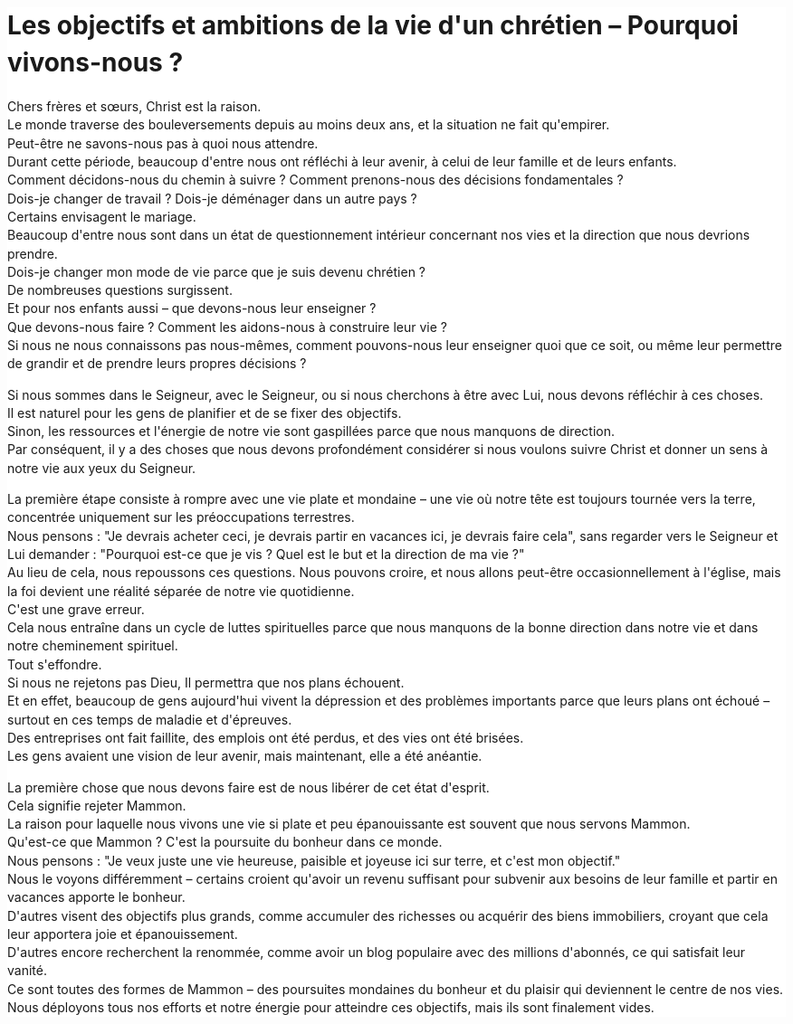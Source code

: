 # Les objectifs et ambitions de la vie d'un chrétien – Pourquoi vivons-nous ?

Chers frères et sœurs, Christ est la raison.  
Le monde traverse des bouleversements depuis au moins deux ans, et la situation ne fait qu'empirer.  
Peut-être ne savons-nous pas à quoi nous attendre.  
Durant cette période, beaucoup d'entre nous ont réfléchi à leur avenir, à celui de leur famille et de leurs enfants.  
Comment décidons-nous du chemin à suivre ? Comment prenons-nous des décisions fondamentales ?  
Dois-je changer de travail ? Dois-je déménager dans un autre pays ?  
Certains envisagent le mariage.  
Beaucoup d'entre nous sont dans un état de questionnement intérieur concernant nos vies et la direction que nous devrions prendre.  
Dois-je changer mon mode de vie parce que je suis devenu chrétien ?  
De nombreuses questions surgissent.  
Et pour nos enfants aussi – que devons-nous leur enseigner ?  
Que devons-nous faire ? Comment les aidons-nous à construire leur vie ?  
Si nous ne nous connaissons pas nous-mêmes, comment pouvons-nous leur enseigner quoi que ce soit, ou même leur permettre de grandir et de prendre leurs propres décisions ?  

Si nous sommes dans le Seigneur, avec le Seigneur, ou si nous cherchons à être avec Lui, nous devons réfléchir à ces choses.  
Il est naturel pour les gens de planifier et de se fixer des objectifs.  
Sinon, les ressources et l'énergie de notre vie sont gaspillées parce que nous manquons de direction.  
Par conséquent, il y a des choses que nous devons profondément considérer si nous voulons suivre Christ et donner un sens à notre vie aux yeux du Seigneur.  

La première étape consiste à rompre avec une vie plate et mondaine – une vie où notre tête est toujours tournée vers la terre, concentrée uniquement sur les préoccupations terrestres.  
Nous pensons : "Je devrais acheter ceci, je devrais partir en vacances ici, je devrais faire cela", sans regarder vers le Seigneur et Lui demander : "Pourquoi est-ce que je vis ? Quel est le but et la direction de ma vie ?"  
Au lieu de cela, nous repoussons ces questions. Nous pouvons croire, et nous allons peut-être occasionnellement à l'église, mais la foi devient une réalité séparée de notre vie quotidienne.  
C'est une grave erreur.  
Cela nous entraîne dans un cycle de luttes spirituelles parce que nous manquons de la bonne direction dans notre vie et dans notre cheminement spirituel.  
Tout s'effondre.  
Si nous ne rejetons pas Dieu, Il permettra que nos plans échouent.  
Et en effet, beaucoup de gens aujourd'hui vivent la dépression et des problèmes importants parce que leurs plans ont échoué – surtout en ces temps de maladie et d'épreuves.  
Des entreprises ont fait faillite, des emplois ont été perdus, et des vies ont été brisées.  
Les gens avaient une vision de leur avenir, mais maintenant, elle a été anéantie.  

La première chose que nous devons faire est de nous libérer de cet état d'esprit.  
Cela signifie rejeter Mammon.  
La raison pour laquelle nous vivons une vie si plate et peu épanouissante est souvent que nous servons Mammon.  
Qu'est-ce que Mammon ? C'est la poursuite du bonheur dans ce monde.  
Nous pensons : "Je veux juste une vie heureuse, paisible et joyeuse ici sur terre, et c'est mon objectif."  
Nous le voyons différemment – certains croient qu'avoir un revenu suffisant pour subvenir aux besoins de leur famille et partir en vacances apporte le bonheur.  
D'autres visent des objectifs plus grands, comme accumuler des richesses ou acquérir des biens immobiliers, croyant que cela leur apportera joie et épanouissement.  
D'autres encore recherchent la renommée, comme avoir un blog populaire avec des millions d'abonnés, ce qui satisfait leur vanité.  
Ce sont toutes des formes de Mammon – des poursuites mondaines du bonheur et du plaisir qui deviennent le centre de nos vies.  
Nous déployons tous nos efforts et notre énergie pour atteindre ces objectifs, mais ils sont finalement vides.  
